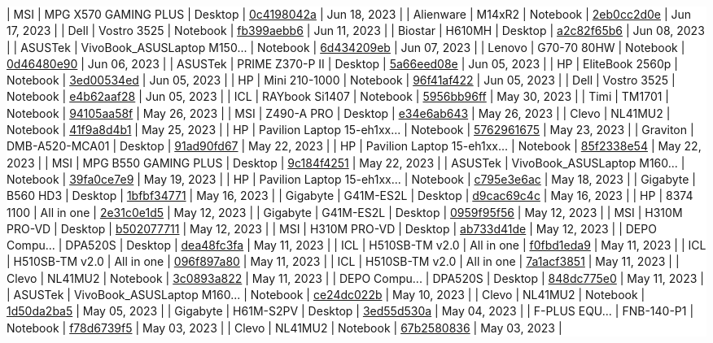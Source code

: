 | MSI           | MPG X570 GAMING PLUS        | Desktop     | [0c4198042a](https://linux-hardware.org/?probe=0c4198042a) | Jun 18, 2023 |
| Alienware     | M14xR2                      | Notebook    | [2eb0cc2d0e](https://linux-hardware.org/?probe=2eb0cc2d0e) | Jun 17, 2023 |
| Dell          | Vostro 3525                 | Notebook    | [fb399aebb6](https://linux-hardware.org/?probe=fb399aebb6) | Jun 11, 2023 |
| Biostar       | H610MH                      | Desktop     | [a2c82f65b6](https://linux-hardware.org/?probe=a2c82f65b6) | Jun 08, 2023 |
| ASUSTek       | VivoBook_ASUSLaptop M150... | Notebook    | [6d434209eb](https://linux-hardware.org/?probe=6d434209eb) | Jun 07, 2023 |
| Lenovo        | G70-70 80HW                 | Notebook    | [0d46480e90](https://linux-hardware.org/?probe=0d46480e90) | Jun 06, 2023 |
| ASUSTek       | PRIME Z370-P II             | Desktop     | [5a66eed08e](https://linux-hardware.org/?probe=5a66eed08e) | Jun 05, 2023 |
| HP            | EliteBook 2560p             | Notebook    | [3ed00534ed](https://linux-hardware.org/?probe=3ed00534ed) | Jun 05, 2023 |
| HP            | Mini 210-1000               | Notebook    | [96f41af422](https://linux-hardware.org/?probe=96f41af422) | Jun 05, 2023 |
| Dell          | Vostro 3525                 | Notebook    | [e4b62aaf28](https://linux-hardware.org/?probe=e4b62aaf28) | Jun 05, 2023 |
| ICL           | RAYbook Si1407              | Notebook    | [5956bb96ff](https://linux-hardware.org/?probe=5956bb96ff) | May 30, 2023 |
| Timi          | TM1701                      | Notebook    | [94105aa58f](https://linux-hardware.org/?probe=94105aa58f) | May 26, 2023 |
| MSI           | Z490-A PRO                  | Desktop     | [e34e6ab643](https://linux-hardware.org/?probe=e34e6ab643) | May 26, 2023 |
| Clevo         | NL41MU2                     | Notebook    | [41f9a8d4b1](https://linux-hardware.org/?probe=41f9a8d4b1) | May 25, 2023 |
| HP            | Pavilion Laptop 15-eh1xx... | Notebook    | [5762961675](https://linux-hardware.org/?probe=5762961675) | May 23, 2023 |
| Graviton      | DMB-A520-MCA01              | Desktop     | [91ad90fd67](https://linux-hardware.org/?probe=91ad90fd67) | May 22, 2023 |
| HP            | Pavilion Laptop 15-eh1xx... | Notebook    | [85f2338e54](https://linux-hardware.org/?probe=85f2338e54) | May 22, 2023 |
| MSI           | MPG B550 GAMING PLUS        | Desktop     | [9c184f4251](https://linux-hardware.org/?probe=9c184f4251) | May 22, 2023 |
| ASUSTek       | VivoBook_ASUSLaptop M160... | Notebook    | [39fa0ce7e9](https://linux-hardware.org/?probe=39fa0ce7e9) | May 19, 2023 |
| HP            | Pavilion Laptop 15-eh1xx... | Notebook    | [c795e3e6ac](https://linux-hardware.org/?probe=c795e3e6ac) | May 18, 2023 |
| Gigabyte      | B560 HD3                    | Desktop     | [1bfbf34771](https://linux-hardware.org/?probe=1bfbf34771) | May 16, 2023 |
| Gigabyte      | G41M-ES2L                   | Desktop     | [d9cac69c4c](https://linux-hardware.org/?probe=d9cac69c4c) | May 16, 2023 |
| HP            | 8374 1100                   | All in one  | [2e31c0e1d5](https://linux-hardware.org/?probe=2e31c0e1d5) | May 12, 2023 |
| Gigabyte      | G41M-ES2L                   | Desktop     | [0959f95f56](https://linux-hardware.org/?probe=0959f95f56) | May 12, 2023 |
| MSI           | H310M PRO-VD                | Desktop     | [b502077711](https://linux-hardware.org/?probe=b502077711) | May 12, 2023 |
| MSI           | H310M PRO-VD                | Desktop     | [ab733d41de](https://linux-hardware.org/?probe=ab733d41de) | May 12, 2023 |
| DEPO Compu... | DPA520S                     | Desktop     | [dea48fc3fa](https://linux-hardware.org/?probe=dea48fc3fa) | May 11, 2023 |
| ICL           | H510SB-TM v2.0              | All in one  | [f0fbd1eda9](https://linux-hardware.org/?probe=f0fbd1eda9) | May 11, 2023 |
| ICL           | H510SB-TM v2.0              | All in one  | [096f897a80](https://linux-hardware.org/?probe=096f897a80) | May 11, 2023 |
| ICL           | H510SB-TM v2.0              | All in one  | [7a1acf3851](https://linux-hardware.org/?probe=7a1acf3851) | May 11, 2023 |
| Clevo         | NL41MU2                     | Notebook    | [3c0893a822](https://linux-hardware.org/?probe=3c0893a822) | May 11, 2023 |
| DEPO Compu... | DPA520S                     | Desktop     | [848dc775e0](https://linux-hardware.org/?probe=848dc775e0) | May 11, 2023 |
| ASUSTek       | VivoBook_ASUSLaptop M160... | Notebook    | [ce24dc022b](https://linux-hardware.org/?probe=ce24dc022b) | May 10, 2023 |
| Clevo         | NL41MU2                     | Notebook    | [1d50da2ba5](https://linux-hardware.org/?probe=1d50da2ba5) | May 05, 2023 |
| Gigabyte      | H61M-S2PV                   | Desktop     | [3ed55d530a](https://linux-hardware.org/?probe=3ed55d530a) | May 04, 2023 |
| F-PLUS EQU... | FNB-140-P1                  | Notebook    | [f78d6739f5](https://linux-hardware.org/?probe=f78d6739f5) | May 03, 2023 |
| Clevo         | NL41MU2                     | Notebook    | [67b2580836](https://linux-hardware.org/?probe=67b2580836) | May 03, 2023 |